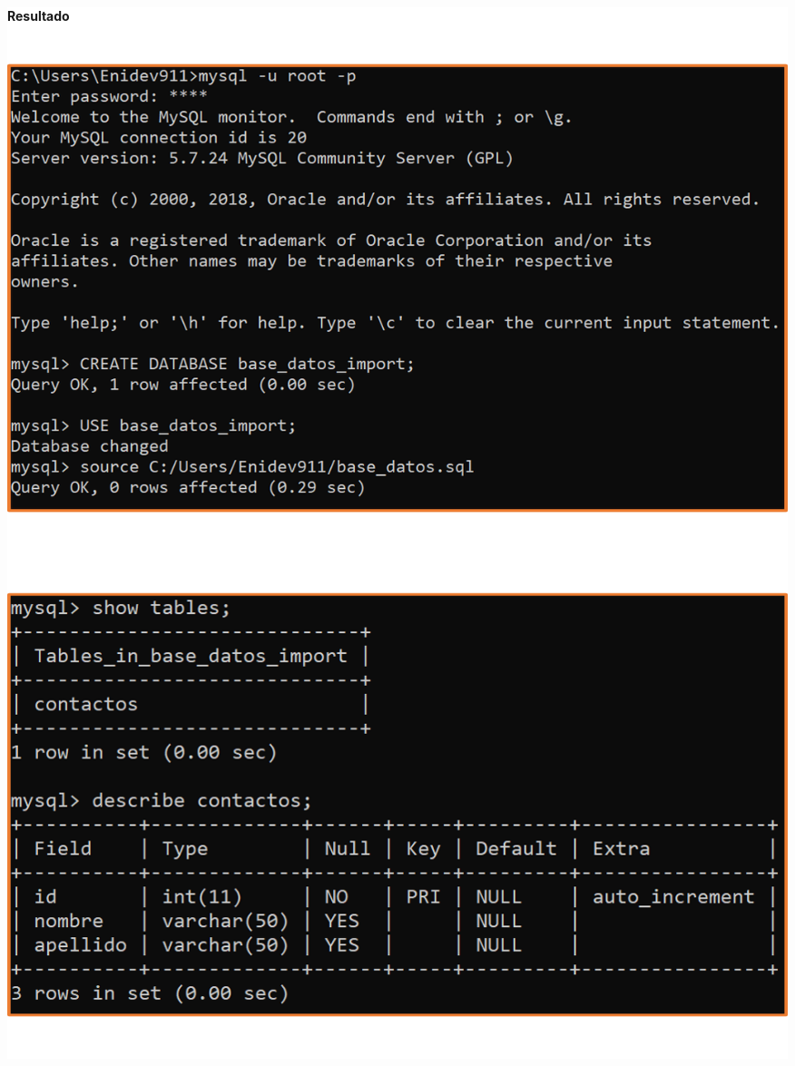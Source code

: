 **Resultado**  

<p align = 'center'>
  <img src = 'img/04_mysql_showimport.png' width = "900" height="550"/>
</p>

<p align = 'center'>
  <img src = 'img/05_mysql_showimport.png' width="900" height= "550"/>
</p>
